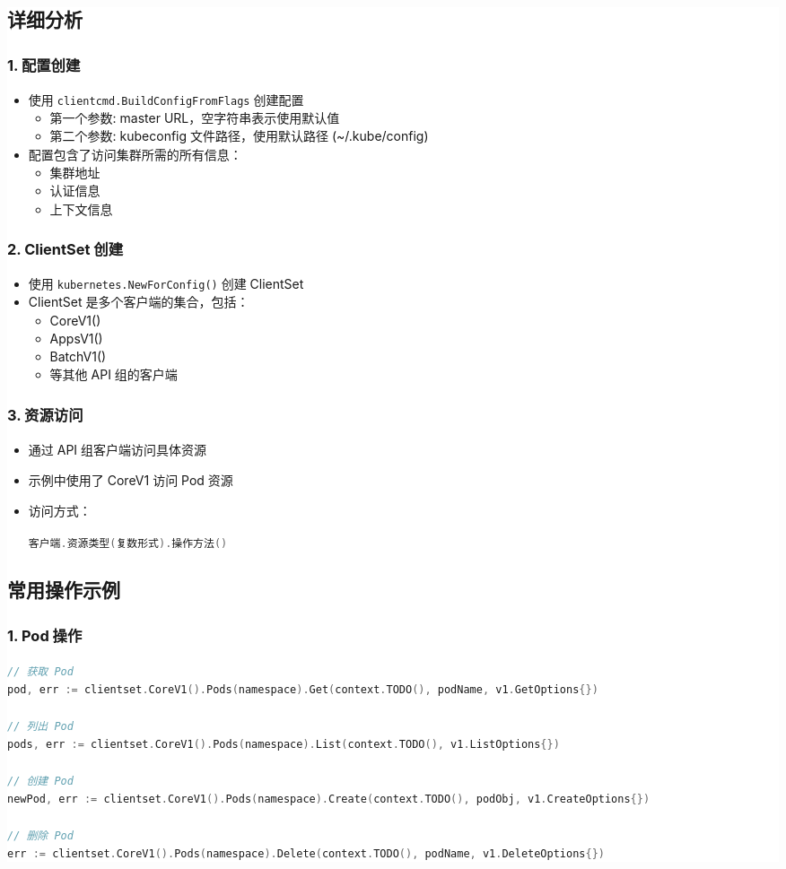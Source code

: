 ## 详细分析

### 1. 配置创建

- 使用 `clientcmd.BuildConfigFromFlags` 创建配置
    - 第一个参数: master URL，空字符串表示使用默认值
    - 第二个参数: kubeconfig 文件路径，使用默认路径 (~/.kube/config)
- 配置包含了访问集群所需的所有信息：
    - 集群地址
    - 认证信息
    - 上下文信息

### 2. ClientSet 创建

- 使用 `kubernetes.NewForConfig()` 创建 ClientSet
- ClientSet 是多个客户端的集合，包括：
    - CoreV1()
    - AppsV1()
    - BatchV1()
    - 等其他 API 组的客户端

### 3. 资源访问

- 通过 API 组客户端访问具体资源
- 示例中使用了 CoreV1 访问 Pod 资源
- 访问方式：
    
    ```go
    客户端.资源类型(复数形式).操作方法()
    
    ```
    

## 常用操作示例

### 1. Pod 操作

```go
// 获取 Pod
pod, err := clientset.CoreV1().Pods(namespace).Get(context.TODO(), podName, v1.GetOptions{})

// 列出 Pod
pods, err := clientset.CoreV1().Pods(namespace).List(context.TODO(), v1.ListOptions{})

// 创建 Pod
newPod, err := clientset.CoreV1().Pods(namespace).Create(context.TODO(), podObj, v1.CreateOptions{})

// 删除 Pod
err := clientset.CoreV1().Pods(namespace).Delete(context.TODO(), podName, v1.DeleteOptions{})

```
